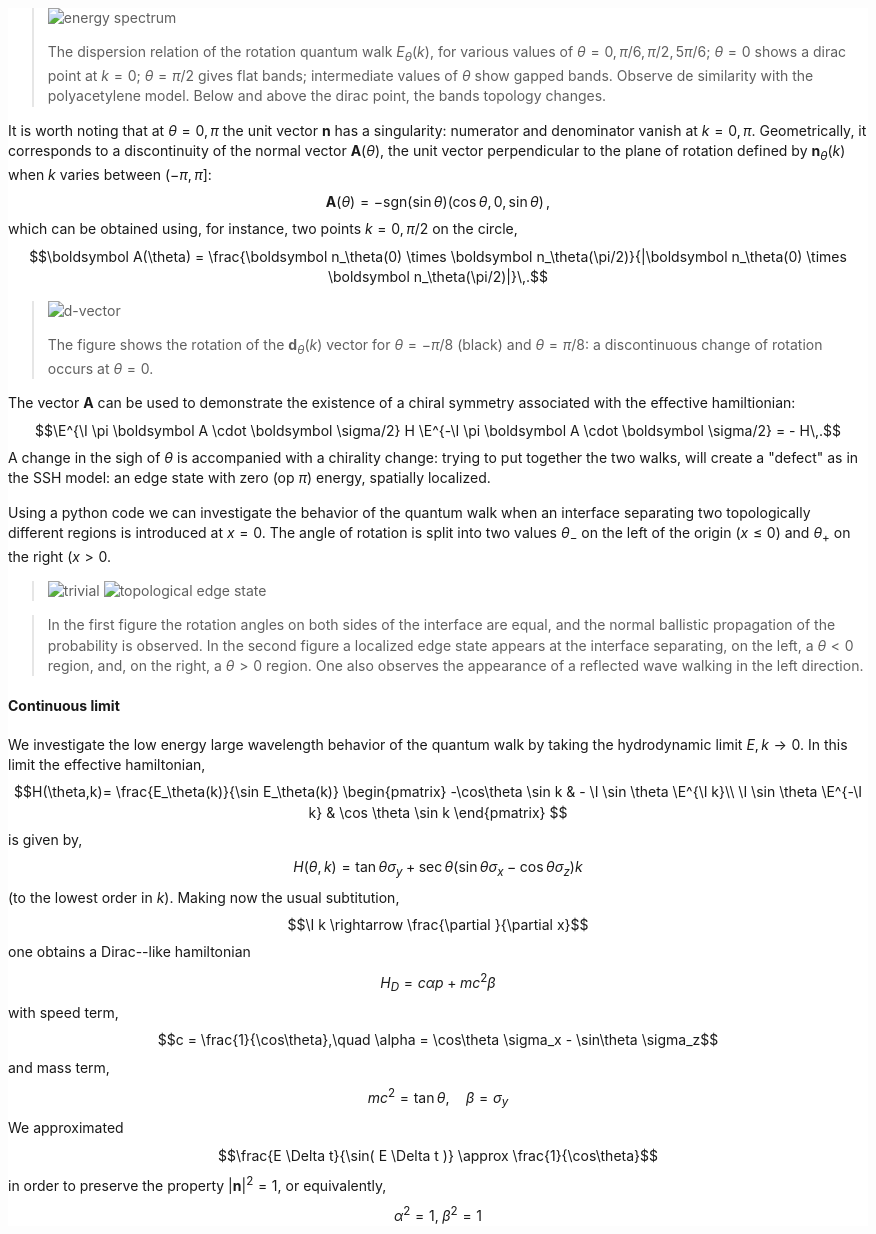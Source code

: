 > <img src="{static}/images/qw-etk.svg" alt="energy spectrum" style="width: 230px;"/>
>
> The dispersion relation of the rotation quantum walk $E_\theta(k)$, for various values of $\theta=0,\pi/6,\pi/2,5\pi/6$; $\theta=0$ shows a dirac point at $k=0$; $\theta = \pi/2$ gives flat bands; intermediate values of $\theta$ show gapped bands. Observe de similarity with the polyacetylene model. Below and above the dirac point, the bands topology changes.

It is worth noting that at $\theta = 0, \pi$ the unit vector $\boldsymbol n$ has a singularity: numerator and denominator vanish at $k=0, \pi$. Geometrically, it corresponds to a discontinuity of the normal vector $\boldsymbol A(\theta)$, the unit vector perpendicular to the plane of rotation defined by $\boldsymbol n_\theta(k)$ when $k$ varies between $(-\pi,\pi]$:
$$\boldsymbol A(\theta) = -\mathrm{sgn}(\sin\theta) (\cos \theta, 0, \sin \theta)\,,$$
which can be obtained using, for instance, two points $k=0,\pi/2$ on the circle,
$$\boldsymbol A(\theta) = \frac{\boldsymbol n_\theta(0) \times \boldsymbol n_\theta(\pi/2)}{|\boldsymbol n_\theta(0) \times \boldsymbol n_\theta(\pi/2)|}\,.$$


> <img src="{static}/images/simple_d.png" alt="d-vector" style="width: 230px;"/>
>
> The figure shows the rotation of the $\boldsymbol d_\theta(k)$ vector for $\theta=-\pi/8$ (black) and $\theta = \pi/8$: a discontinuous change of rotation occurs at $\theta=0$.

The vector $\boldsymbol A$ can be used to demonstrate the existence of a chiral symmetry associated with the effective hamiltionian:
$$\E^{\I \pi \boldsymbol A \cdot \boldsymbol \sigma/2} H \E^{-\I \pi \boldsymbol A \cdot \boldsymbol \sigma/2} = - H\,.$$
A change in the sigh of $\theta$ is accompanied with a chirality change: trying to put together the two walks, will create a "defect" as in the SSH model: an edge state with zero (op $\pi$) energy, spatially localized. 

Using a python code we can investigate the behavior of the quantum walk when an interface separating two topologically different regions is introduced at $x=0$. The angle of rotation is split into two values $\theta_-$ on the left of the origin ($x\le0$) and $\theta_+$ on the right ($x>0$.


> <img src="{static}/images/simple_pp.png" alt="trivial" style="width: 230px;"/>
> <img src="{static}/images/simple_mp.png" alt="topological edge state" style="width: 230px;"/>

> In the first figure the rotation angles on both sides of the interface are equal, and the normal ballistic propagation of the probability is observed. In the second figure a localized edge state appears at the interface separating, on the left, a $\theta<0$ region, and, on the right, a $\theta> 0$ region. One also observes the appearance of a reflected wave walking in the left direction.

#### Continuous limit

We investigate the low energy large wavelength behavior of the quantum walk by taking the hydrodynamic limit $E, k \rightarrow 0$. In this limit the effective hamiltonian,
$$H(\theta,k)= \frac{E_\theta(k)}{\sin E_\theta(k)} 
\begin{pmatrix} -\cos\theta \sin k & - \I \sin \theta \E^{\I k}\\
\I \sin \theta \E^{-\I k} & \cos \theta \sin k \end{pmatrix} $$
is given by,
$$H(\theta,k)= \tan\theta \sigma_y + \sec\theta (\sin \theta \sigma_x - \cos\theta \sigma_z) k$$
(to the lowest order in $k$). Making now the usual subtitution,
$$\I k \rightarrow \frac{\partial }{\partial x}$$
one obtains a Dirac--like hamiltonian
$$H_D = c \alpha p + m c^2 \beta$$
with speed term,
$$c = \frac{1}{\cos\theta},\quad \alpha = \cos\theta \sigma_x - \sin\theta \sigma_z$$
and mass term,
$$m c^2 = \tan\theta,\quad \beta = \sigma_y$$
We approximated
$$\frac{E \Delta t}{\sin( E \Delta t )} \approx \frac{1}{\cos\theta}$$
in order to preserve the property $|\boldsymbol n|^2=1$, or equivalently,
$$\alpha^2 = 1 ,\; \beta^2=1$$